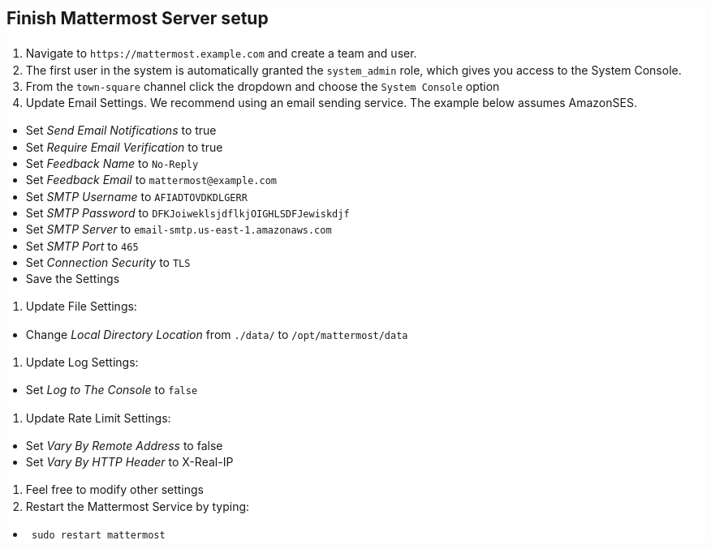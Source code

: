 ## Finish Mattermost Server setup
1. Navigate to `https://mattermost.example.com` and create a team and user.
1. The first user in the system is automatically granted the `system_admin` role, which gives you access to the System Console.
1. From the `town-square` channel click the dropdown and choose the `System Console` option
1. Update Email Settings.  We recommend using an email sending service.  The example below assumes AmazonSES.
  * Set *Send Email Notifications* to true
  * Set *Require Email Verification* to true
  * Set *Feedback Name* to `No-Reply`
  * Set *Feedback Email* to `mattermost@example.com`
  * Set *SMTP Username* to `AFIADTOVDKDLGERR`
  * Set *SMTP Password* to `DFKJoiweklsjdflkjOIGHLSDFJewiskdjf`
  * Set *SMTP Server* to `email-smtp.us-east-1.amazonaws.com`
  * Set *SMTP Port* to `465`
  * Set *Connection Security* to `TLS`
  * Save the Settings
1. Update File Settings:
  * Change *Local Directory Location* from `./data/` to `/opt/mattermost/data`
1. Update Log Settings:
  * Set *Log to The Console* to `false`  
1. Update Rate Limit Settings:
  * Set *Vary By Remote Address* to false
  * Set *Vary By HTTP Header* to X-Real-IP
1. Feel free to modify other settings
1. Restart the Mattermost Service by typing:
  * ``` sudo restart mattermost```
